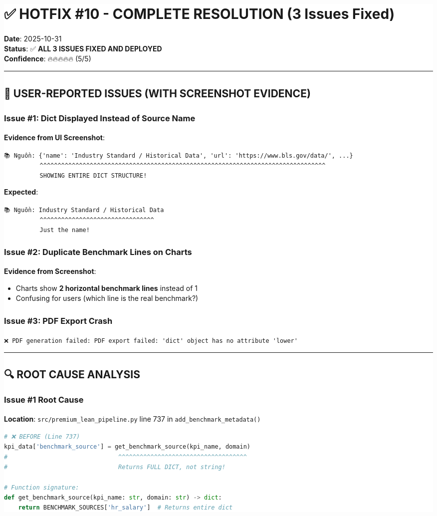 # ✅ HOTFIX #10 - COMPLETE RESOLUTION (3 Issues Fixed)

**Date**: 2025-10-31  
**Status**: ✅ **ALL 3 ISSUES FIXED AND DEPLOYED**  
**Confidence**: 🔥🔥🔥🔥🔥 (5/5)

---

## 🎯 USER-REPORTED ISSUES (WITH SCREENSHOT EVIDENCE)

### Issue #1: Dict Displayed Instead of Source Name
**Evidence from UI Screenshot**:
```
📚 Nguồn: {'name': 'Industry Standard / Historical Data', 'url': 'https://www.bls.gov/data/', ...}
          ^^^^^^^^^^^^^^^^^^^^^^^^^^^^^^^^^^^^^^^^^^^^^^^^^^^^^^^^^^^^^^^^^^^^^^^^^^^^^^^^
          SHOWING ENTIRE DICT STRUCTURE!
```

**Expected**:
```
📚 Nguồn: Industry Standard / Historical Data
          ^^^^^^^^^^^^^^^^^^^^^^^^^^^^^^^^
          Just the name!
```

### Issue #2: Duplicate Benchmark Lines on Charts
**Evidence from Screenshot**:
- Charts show **2 horizontal benchmark lines** instead of 1
- Confusing for users (which line is the real benchmark?)

### Issue #3: PDF Export Crash
```
❌ PDF generation failed: PDF export failed: 'dict' object has no attribute 'lower'
```

---

## 🔍 ROOT CAUSE ANALYSIS

### Issue #1 Root Cause
**Location**: `src/premium_lean_pipeline.py` line 737 in `add_benchmark_metadata()`

```python
# ❌ BEFORE (Line 737)
kpi_data['benchmark_source'] = get_benchmark_source(kpi_name, domain)
#                               ^^^^^^^^^^^^^^^^^^^^^^^^^^^^^^^^^^^^
#                               Returns FULL DICT, not string!

# Function signature:
def get_benchmark_source(kpi_name: str, domain: str) -> dict:
    return BENCHMARK_SOURCES['hr_salary']  # Returns entire dict
```
